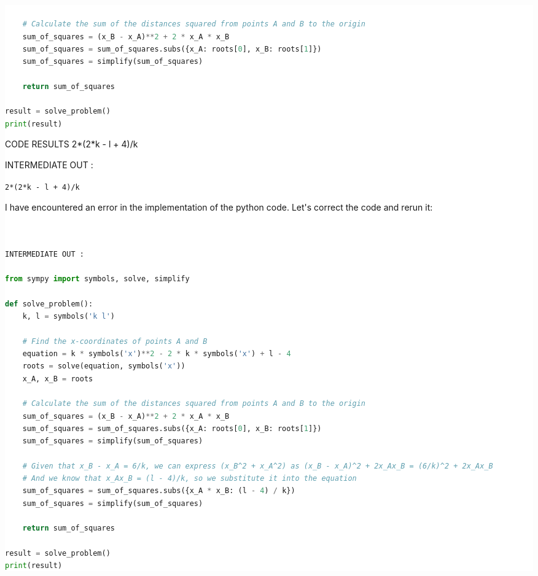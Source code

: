 ```python

    # Calculate the sum of the distances squared from points A and B to the origin
    sum_of_squares = (x_B - x_A)**2 + 2 * x_A * x_B
    sum_of_squares = sum_of_squares.subs({x_A: roots[0], x_B: roots[1]})
    sum_of_squares = simplify(sum_of_squares)

    return sum_of_squares

result = solve_problem()
print(result)
```

CODE RESULTS 2*(2*k - l + 4)/k

INTERMEDIATE OUT :
```output
2*(2*k - l + 4)/k
```
I have encountered an error in the implementation of the python code. Let's correct the code and rerun it:

```python


INTERMEDIATE OUT :

from sympy import symbols, solve, simplify

def solve_problem():
    k, l = symbols('k l')

    # Find the x-coordinates of points A and B
    equation = k * symbols('x')**2 - 2 * k * symbols('x') + l - 4
    roots = solve(equation, symbols('x'))
    x_A, x_B = roots

    # Calculate the sum of the distances squared from points A and B to the origin
    sum_of_squares = (x_B - x_A)**2 + 2 * x_A * x_B
    sum_of_squares = sum_of_squares.subs({x_A: roots[0], x_B: roots[1]})
    sum_of_squares = simplify(sum_of_squares)

    # Given that x_B - x_A = 6/k, we can express (x_B^2 + x_A^2) as (x_B - x_A)^2 + 2x_Ax_B = (6/k)^2 + 2x_Ax_B
    # And we know that x_Ax_B = (l - 4)/k, so we substitute it into the equation
    sum_of_squares = sum_of_squares.subs({x_A * x_B: (l - 4) / k})
    sum_of_squares = simplify(sum_of_squares)

    return sum_of_squares

result = solve_problem()
print(result)
```
